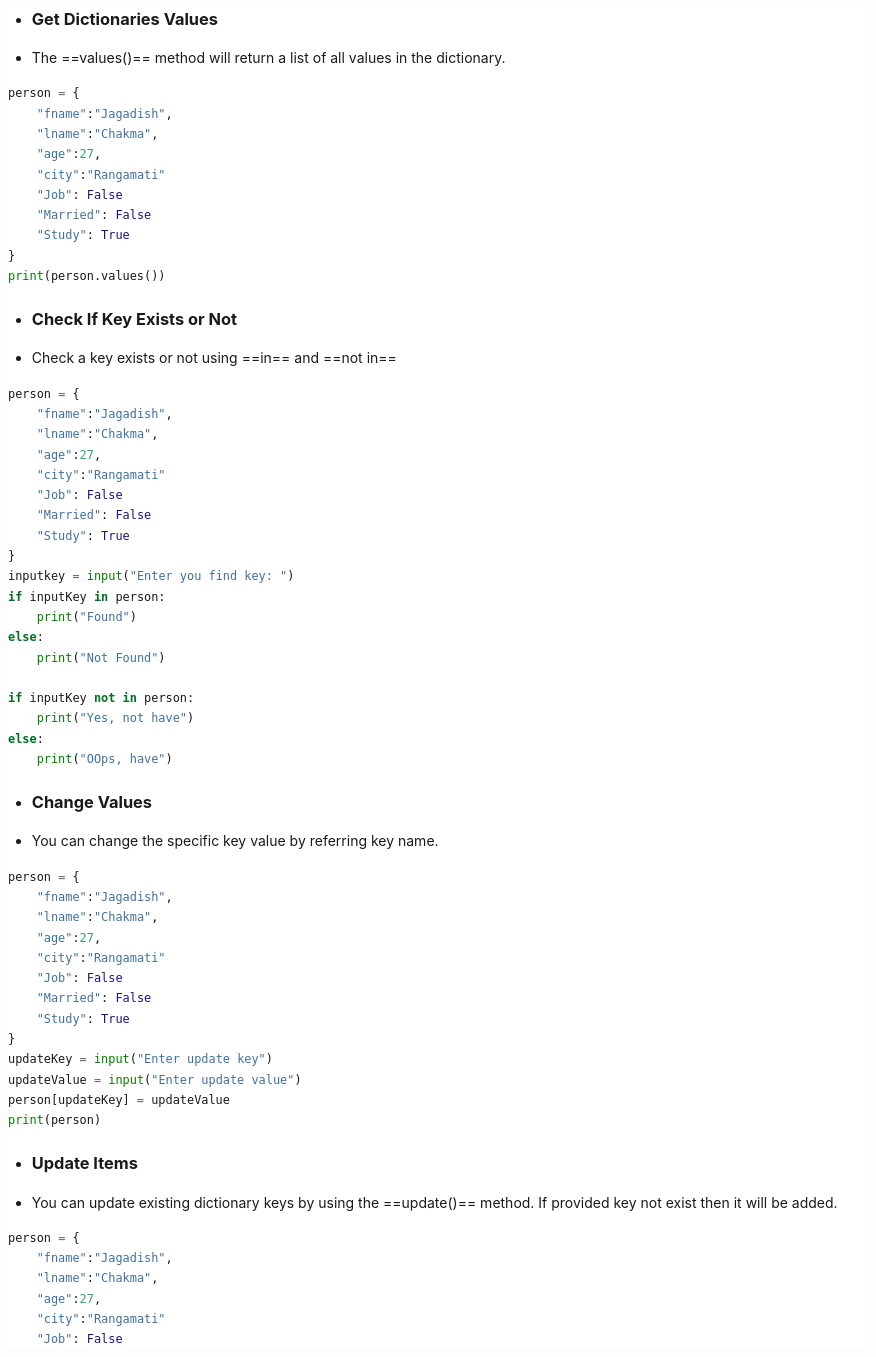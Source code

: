 - ### Get Dictionaries Values
- The ==values()== method will return a list of all values in the dictionary.
```python
person = {
	"fname":"Jagadish",
	"lname":"Chakma",
	"age":27,
	"city":"Rangamati"
	"Job": False
	"Married": False
	"Study": True
}
print(person.values())
```

- ### Check If Key Exists or Not
- Check a key exists or not using ==in== and ==not in==
```python
person = {
	"fname":"Jagadish",
	"lname":"Chakma",
	"age":27,
	"city":"Rangamati"
	"Job": False
	"Married": False
	"Study": True
}
inputkey = input("Enter you find key: ")
if inputKey in person:
	print("Found")
else:
	print("Not Found")

if inputKey not in person:
	print("Yes, not have")
else:
	print("OOps, have")
```
- ### Change Values
- You can change the specific key value by referring key name.
```python
person = {
	"fname":"Jagadish",
	"lname":"Chakma",
	"age":27,
	"city":"Rangamati"
	"Job": False
	"Married": False
	"Study": True
}
updateKey = input("Enter update key")
updateValue = input("Enter update value")
person[updateKey] = updateValue
print(person)
```
- ### Update Items
- You can update existing dictionary keys by using the ==update()== method. If provided key not exist then it will be added.
```python
person = {
	"fname":"Jagadish",
	"lname":"Chakma",
	"age":27,
	"city":"Rangamati"
	"Job": False
```
